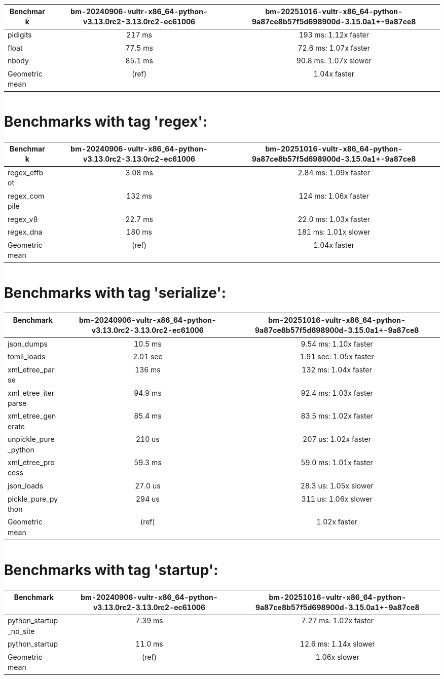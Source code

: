 | Benchmark      | bm-20240906-vultr-x86_64-python-v3.13.0rc2-3.13.0rc2-ec61006 | bm-20251016-vultr-x86_64-python-9a87ce8b57f5d698900d-3.15.0a1+-9a87ce8 |
|----------------|:------------------------------------------------------------:|:----------------------------------------------------------------------:|
| pidigits       | 217 ms                                                       | 193 ms: 1.12x faster                                                   |
| float          | 77.5 ms                                                      | 72.6 ms: 1.07x faster                                                  |
| nbody          | 85.1 ms                                                      | 90.8 ms: 1.07x slower                                                  |
| Geometric mean | (ref)                                                        | 1.04x faster                                                           |

Benchmarks with tag 'regex':
============================

| Benchmark      | bm-20240906-vultr-x86_64-python-v3.13.0rc2-3.13.0rc2-ec61006 | bm-20251016-vultr-x86_64-python-9a87ce8b57f5d698900d-3.15.0a1+-9a87ce8 |
|----------------|:------------------------------------------------------------:|:----------------------------------------------------------------------:|
| regex_effbot   | 3.08 ms                                                      | 2.84 ms: 1.09x faster                                                  |
| regex_compile  | 132 ms                                                       | 124 ms: 1.06x faster                                                   |
| regex_v8       | 22.7 ms                                                      | 22.0 ms: 1.03x faster                                                  |
| regex_dna      | 180 ms                                                       | 181 ms: 1.01x slower                                                   |
| Geometric mean | (ref)                                                        | 1.04x faster                                                           |

Benchmarks with tag 'serialize':
================================

| Benchmark            | bm-20240906-vultr-x86_64-python-v3.13.0rc2-3.13.0rc2-ec61006 | bm-20251016-vultr-x86_64-python-9a87ce8b57f5d698900d-3.15.0a1+-9a87ce8 |
|----------------------|:------------------------------------------------------------:|:----------------------------------------------------------------------:|
| json_dumps           | 10.5 ms                                                      | 9.54 ms: 1.10x faster                                                  |
| tomli_loads          | 2.01 sec                                                     | 1.91 sec: 1.05x faster                                                 |
| xml_etree_parse      | 136 ms                                                       | 132 ms: 1.04x faster                                                   |
| xml_etree_iterparse  | 94.9 ms                                                      | 92.4 ms: 1.03x faster                                                  |
| xml_etree_generate   | 85.4 ms                                                      | 83.5 ms: 1.02x faster                                                  |
| unpickle_pure_python | 210 us                                                       | 207 us: 1.02x faster                                                   |
| xml_etree_process    | 59.3 ms                                                      | 59.0 ms: 1.01x faster                                                  |
| json_loads           | 27.0 us                                                      | 28.3 us: 1.05x slower                                                  |
| pickle_pure_python   | 294 us                                                       | 311 us: 1.06x slower                                                   |
| Geometric mean       | (ref)                                                        | 1.02x faster                                                           |

Benchmarks with tag 'startup':
==============================

| Benchmark              | bm-20240906-vultr-x86_64-python-v3.13.0rc2-3.13.0rc2-ec61006 | bm-20251016-vultr-x86_64-python-9a87ce8b57f5d698900d-3.15.0a1+-9a87ce8 |
|------------------------|:------------------------------------------------------------:|:----------------------------------------------------------------------:|
| python_startup_no_site | 7.39 ms                                                      | 7.27 ms: 1.02x faster                                                  |
| python_startup         | 11.0 ms                                                      | 12.6 ms: 1.14x slower                                                  |
| Geometric mean         | (ref)                                                        | 1.06x slower                                                           |

